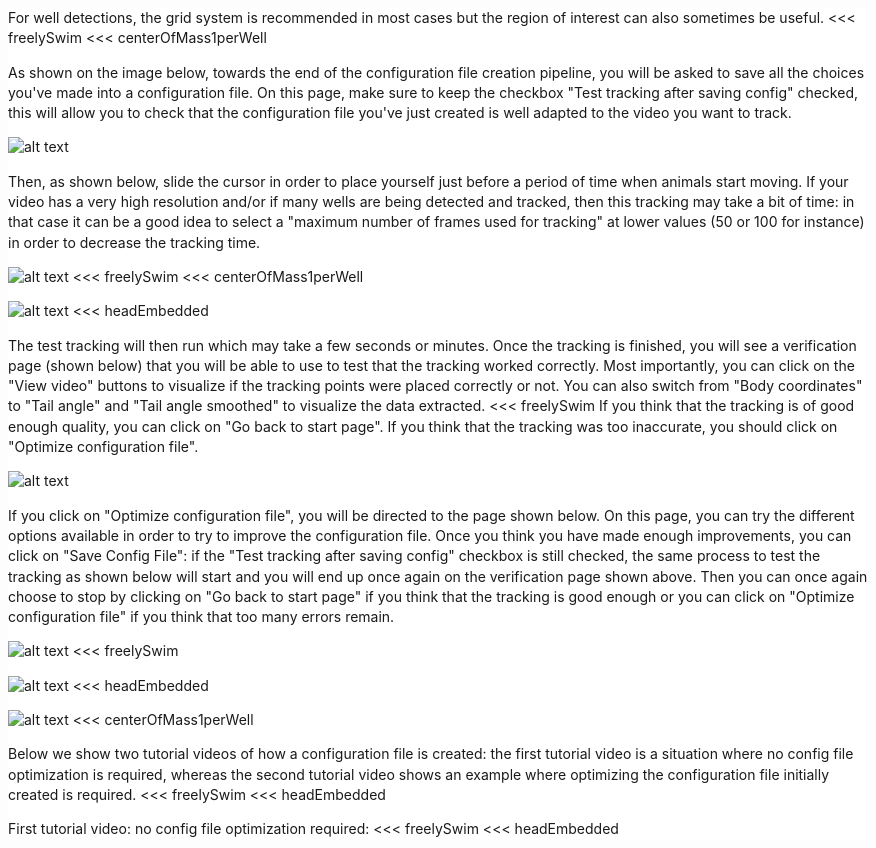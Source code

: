 For well detections, the grid system is recommended in most cases but the region of interest can also sometimes be useful. <<< freelySwim <<< centerOfMass1perWell

As shown on the image below, towards the end of the configuration file creation pipeline, you will be asked to save all the choices you've made into a configuration file. On this page, make sure to keep the checkbox "Test tracking after saving config" checked, this will allow you to check that the configuration file you've just created is well adapted to the video you want to track.

![alt text](./static/img/saveConfigFile.png)

Then, as shown below, slide the cursor in order to place yourself just before a period of time when animals start moving. If your video has a very high resolution and/or if many wells are being detected and tracked, then this tracking may take a bit of time: in that case it can be a good idea to select a "maximum number of frames used for tracking" at lower values (50 or 100 for instance) in order to decrease the tracking time.

![alt text](./static/img/chooseTestBeginning.png) <<< freelySwim <<< centerOfMass1perWell

![alt text](./static/img/chooseTestBeginningHeadEmbedded.png) <<< headEmbedded

The test tracking will then run which may take a few seconds or minutes. Once the tracking is finished, you will see a verification page (shown below) that you will be able to use to test that the tracking worked correctly. Most importantly, you can click on the "View video" buttons to visualize if the tracking points were placed correctly or not. 
You can also switch from "Body coordinates" to "Tail angle" and "Tail angle smoothed" to visualize the data extracted. <<< freelySwim
If you think that the tracking is of good enough quality, you can click on "Go back to start page". If you think that the tracking was too inaccurate, you should click on "Optimize configuration file".

![alt text](./static/img/verificationPage.png)

If you click on "Optimize configuration file", you will be directed to the page shown below. On this page, you can try the different options available in order to try to improve the configuration file. Once you think you have made enough improvements, you can click on "Save Config File": if the "Test tracking after saving config" checkbox is still checked, the same process to test the tracking as shown below will start and you will end up once again on the verification page shown above. Then you can once again choose to stop by clicking on "Go back to start page" if you think that the tracking is good enough or you can click on "Optimize configuration file" if you think that too many errors remain.

![alt text](./static/img/optimizeConfigPage.png) <<< freelySwim

![alt text](./static/img/optimizeConfigPageHeadEmbedded.png) <<< headEmbedded

![alt text](./static/img/optimizeConfigPageCenterOfMass.png) <<< centerOfMass1perWell

Below we show two tutorial videos of how a configuration file is created: the first tutorial video is a situation where no config file optimization is required, whereas the second tutorial video shows an example where optimizing the configuration file initially created is required. <<< freelySwim <<< headEmbedded

First tutorial video: no config file optimization required: <<< freelySwim <<< headEmbedded
